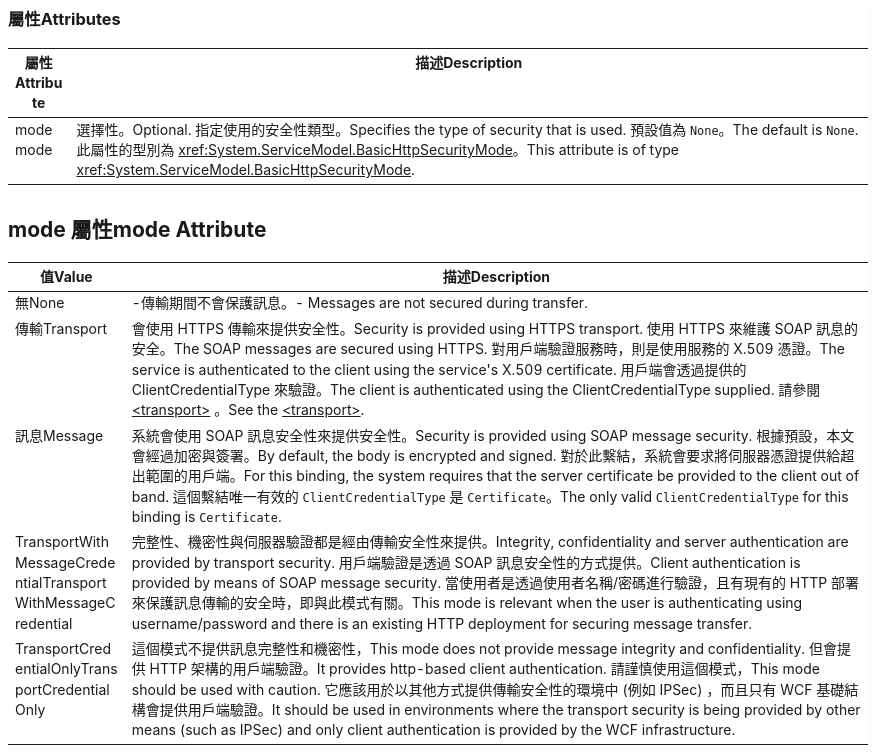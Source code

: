 ### <a name="attributes"></a><span data-ttu-id="e1015-107">屬性</span><span class="sxs-lookup"><span data-stu-id="e1015-107">Attributes</span></span>  
  
|<span data-ttu-id="e1015-108">屬性</span><span class="sxs-lookup"><span data-stu-id="e1015-108">Attribute</span></span>|<span data-ttu-id="e1015-109">描述</span><span class="sxs-lookup"><span data-stu-id="e1015-109">Description</span></span>|  
|---------------|-----------------|  
|<span data-ttu-id="e1015-110">mode</span><span class="sxs-lookup"><span data-stu-id="e1015-110">mode</span></span>|<span data-ttu-id="e1015-111">選擇性。</span><span class="sxs-lookup"><span data-stu-id="e1015-111">Optional.</span></span> <span data-ttu-id="e1015-112">指定使用的安全性類型。</span><span class="sxs-lookup"><span data-stu-id="e1015-112">Specifies the type of security that is used.</span></span> <span data-ttu-id="e1015-113">預設值為 `None`。</span><span class="sxs-lookup"><span data-stu-id="e1015-113">The default is `None`.</span></span> <span data-ttu-id="e1015-114">此屬性的型別為 <xref:System.ServiceModel.BasicHttpSecurityMode>。</span><span class="sxs-lookup"><span data-stu-id="e1015-114">This attribute is of type <xref:System.ServiceModel.BasicHttpSecurityMode>.</span></span>|  
  
## <a name="mode-attribute"></a><span data-ttu-id="e1015-115">mode 屬性</span><span class="sxs-lookup"><span data-stu-id="e1015-115">mode Attribute</span></span>  
  
|<span data-ttu-id="e1015-116">值</span><span class="sxs-lookup"><span data-stu-id="e1015-116">Value</span></span>|<span data-ttu-id="e1015-117">描述</span><span class="sxs-lookup"><span data-stu-id="e1015-117">Description</span></span>|  
|-----------|-----------------|  
|<span data-ttu-id="e1015-118">無</span><span class="sxs-lookup"><span data-stu-id="e1015-118">None</span></span>|<span data-ttu-id="e1015-119">-傳輸期間不會保護訊息。</span><span class="sxs-lookup"><span data-stu-id="e1015-119">-   Messages are not secured during transfer.</span></span>|  
|<span data-ttu-id="e1015-120">傳輸</span><span class="sxs-lookup"><span data-stu-id="e1015-120">Transport</span></span>|<span data-ttu-id="e1015-121">會使用 HTTPS 傳輸來提供安全性。</span><span class="sxs-lookup"><span data-stu-id="e1015-121">Security is provided using HTTPS transport.</span></span> <span data-ttu-id="e1015-122">使用 HTTPS 來維護 SOAP 訊息的安全。</span><span class="sxs-lookup"><span data-stu-id="e1015-122">The SOAP messages are secured using HTTPS.</span></span> <span data-ttu-id="e1015-123">對用戶端驗證服務時，則是使用服務的 X.509 憑證。</span><span class="sxs-lookup"><span data-stu-id="e1015-123">The service is authenticated to the client using the service's X.509 certificate.</span></span> <span data-ttu-id="e1015-124">用戶端會透過提供的 ClientCredentialType 來驗證。</span><span class="sxs-lookup"><span data-stu-id="e1015-124">The client is authenticated using the ClientCredentialType supplied.</span></span> <span data-ttu-id="e1015-125">請參閱 [\<transport>](transport-of-basichttpbinding.md) 。</span><span class="sxs-lookup"><span data-stu-id="e1015-125">See the [\<transport>](transport-of-basichttpbinding.md).</span></span>|  
|<span data-ttu-id="e1015-126">訊息</span><span class="sxs-lookup"><span data-stu-id="e1015-126">Message</span></span>|<span data-ttu-id="e1015-127">系統會使用 SOAP 訊息安全性來提供安全性。</span><span class="sxs-lookup"><span data-stu-id="e1015-127">Security is provided using SOAP message security.</span></span> <span data-ttu-id="e1015-128">根據預設，本文會經過加密與簽署。</span><span class="sxs-lookup"><span data-stu-id="e1015-128">By default, the body is encrypted and signed.</span></span> <span data-ttu-id="e1015-129">對於此繫結，系統會要求將伺服器憑證提供給超出範圍的用戶端。</span><span class="sxs-lookup"><span data-stu-id="e1015-129">For this binding, the system requires that the server certificate be provided to the client out of band.</span></span> <span data-ttu-id="e1015-130">這個繫結唯一有效的 `ClientCredentialType` 是 `Certificate`。</span><span class="sxs-lookup"><span data-stu-id="e1015-130">The only valid `ClientCredentialType` for this binding is `Certificate`.</span></span>|  
|<span data-ttu-id="e1015-131">TransportWithMessageCredential</span><span class="sxs-lookup"><span data-stu-id="e1015-131">TransportWithMessageCredential</span></span>|<span data-ttu-id="e1015-132">完整性、機密性與伺服器驗證都是經由傳輸安全性來提供。</span><span class="sxs-lookup"><span data-stu-id="e1015-132">Integrity, confidentiality and server authentication are provided by transport security.</span></span> <span data-ttu-id="e1015-133">用戶端驗證是透過 SOAP 訊息安全性的方式提供。</span><span class="sxs-lookup"><span data-stu-id="e1015-133">Client authentication is provided by means of SOAP message security.</span></span> <span data-ttu-id="e1015-134">當使用者是透過使用者名稱/密碼進行驗證，且有現有的 HTTP 部署來保護訊息傳輸的安全時，即與此模式有關。</span><span class="sxs-lookup"><span data-stu-id="e1015-134">This mode is relevant when the user is authenticating using username/password and there is an existing HTTP deployment for securing message transfer.</span></span>|  
|<span data-ttu-id="e1015-135">TransportCredentialOnly</span><span class="sxs-lookup"><span data-stu-id="e1015-135">TransportCredentialOnly</span></span>|<span data-ttu-id="e1015-136">這個模式不提供訊息完整性和機密性，</span><span class="sxs-lookup"><span data-stu-id="e1015-136">This mode does not provide message integrity and confidentiality.</span></span> <span data-ttu-id="e1015-137">但會提供 HTTP 架構的用戶端驗證。</span><span class="sxs-lookup"><span data-stu-id="e1015-137">It provides http-based client authentication.</span></span> <span data-ttu-id="e1015-138">請謹慎使用這個模式，</span><span class="sxs-lookup"><span data-stu-id="e1015-138">This mode should be used with caution.</span></span> <span data-ttu-id="e1015-139">它應該用於以其他方式提供傳輸安全性的環境中 (例如 IPSec) ，而且只有 WCF 基礎結構會提供用戶端驗證。</span><span class="sxs-lookup"><span data-stu-id="e1015-139">It should be used in environments where the transport security is being provided by other means (such as IPSec) and only client authentication is provided by the WCF infrastructure.</span></span>|  
  